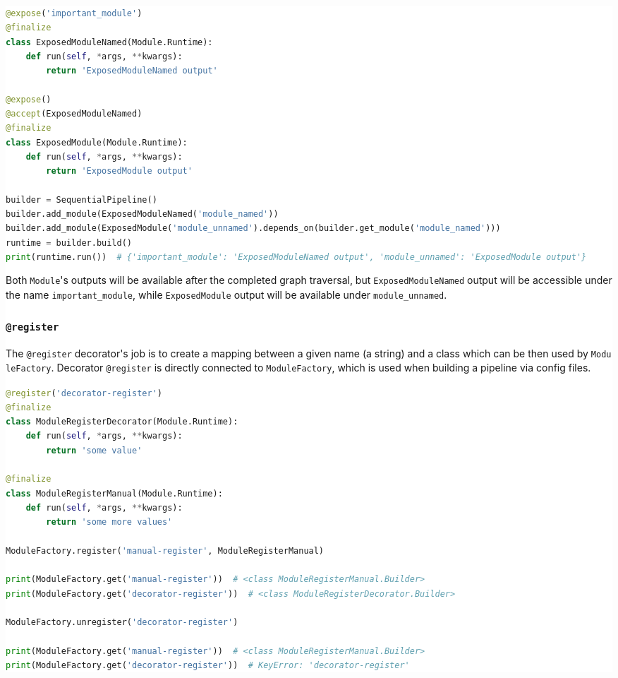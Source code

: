 ``` python
@expose('important_module')
@finalize
class ExposedModuleNamed(Module.Runtime):
    def run(self, *args, **kwargs):
        return 'ExposedModuleNamed output'

@expose()
@accept(ExposedModuleNamed)
@finalize
class ExposedModule(Module.Runtime):
    def run(self, *args, **kwargs):
        return 'ExposedModule output'

builder = SequentialPipeline()
builder.add_module(ExposedModuleNamed('module_named'))
builder.add_module(ExposedModule('module_unnamed').depends_on(builder.get_module('module_named')))
runtime = builder.build()
print(runtime.run())  # {'important_module': 'ExposedModuleNamed output', 'module_unnamed': 'ExposedModule output'}
```
Both `Module`'s outputs will be available after the completed graph traversal, but `ExposedModuleNamed` output will be accessible under the name `important_module`, while `ExposedModule` output will be available under `module_unnamed`.


### `@register`
The `@register` decorator's job is to create a mapping between a given name (a string) and a class which can be then used by `ModuleFactory`.
Decorator `@register` is directly connected to `ModuleFactory`, which is used when building a pipeline via config files.

```python
@register('decorator-register')
@finalize
class ModuleRegisterDecorator(Module.Runtime):
    def run(self, *args, **kwargs):
        return 'some value'

@finalize
class ModuleRegisterManual(Module.Runtime):
    def run(self, *args, **kwargs):
        return 'some more values'

ModuleFactory.register('manual-register', ModuleRegisterManual)

print(ModuleFactory.get('manual-register'))  # <class ModuleRegisterManual.Builder>
print(ModuleFactory.get('decorator-register'))  # <class ModuleRegisterDecorator.Builder>

ModuleFactory.unregister('decorator-register')

print(ModuleFactory.get('manual-register'))  # <class ModuleRegisterManual.Builder>
print(ModuleFactory.get('decorator-register'))  # KeyError: 'decorator-register'
```
